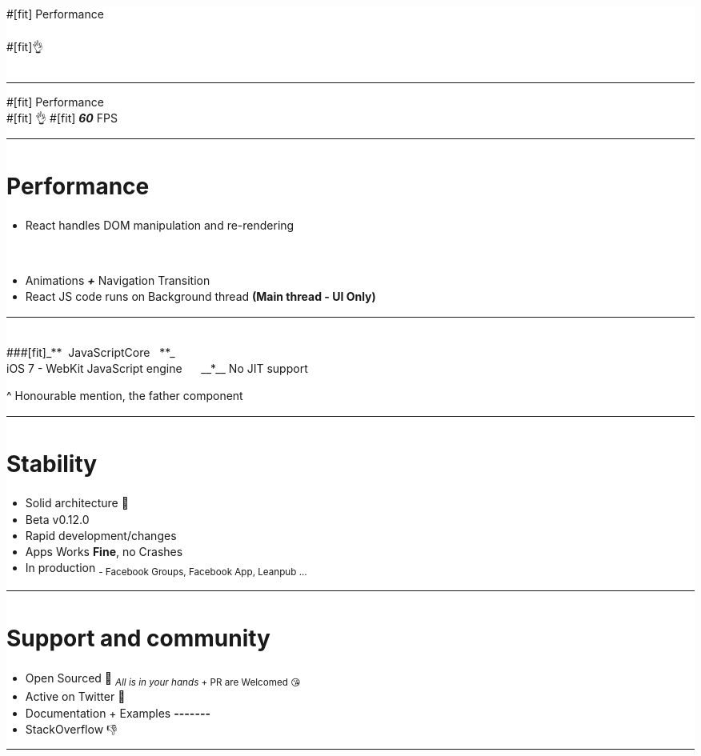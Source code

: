 #[fit] Performance
<br>
<br>
#[fit]👌
<br>
<br>

---

#[fit] Performance
<br>
#[fit] 👌
#[fit] **_60_** FPS
<br>

---

# Performance
- React handles DOM manipulation and re-rendering

<br>

- Animations *__+__* Navigation Transition
- React JS code runs on Background thread
	**(Main thread - UI Only)**



---

<br>
###[fit]_**  JavaScriptCore   **_
<br>
iOS 7 - WebKit JavaScript engine
      __*__ No JIT support 

^ Honourable mention, the father component

---

# Stability

- Solid architecture 💪
- Beta v0.12.0
- Rapid development/changes
- Apps Works **Fine**, no Crashes
-  In production 
	<sub> - Facebook Groups, Facebook App, Leanpub ... </sub>

---


# Support and community
- Open Sourced 👏
	<sub> *All is in your hands* + </sub>
	<sub> PR are Welcomed 😘 </sub>
- Active on Twitter 🐤
- Documentation + Examples
**-------**
- StackOverflow  👎

---